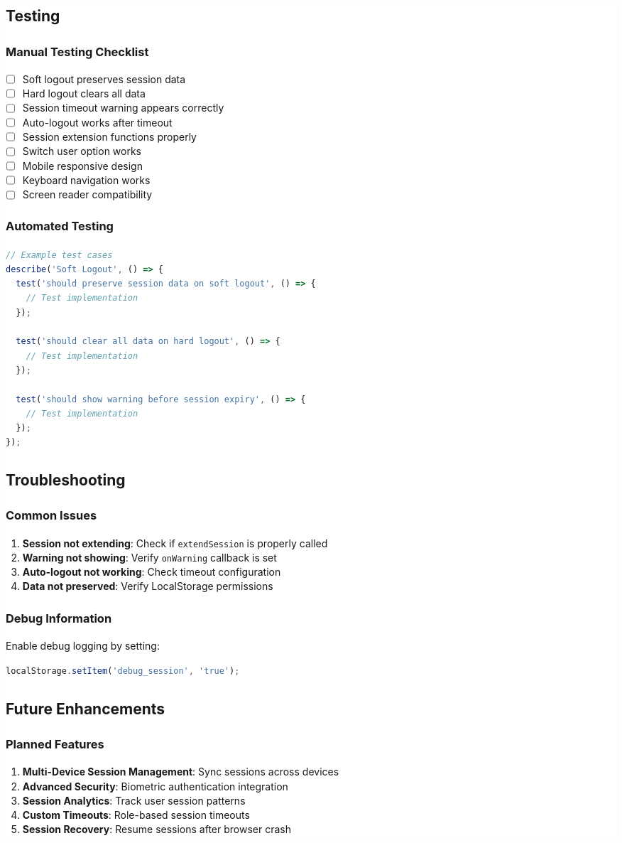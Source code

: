 ## Testing

### Manual Testing Checklist
- [ ] Soft logout preserves session data
- [ ] Hard logout clears all data
- [ ] Session timeout warning appears correctly
- [ ] Auto-logout works after timeout
- [ ] Session extension functions properly
- [ ] Switch user option works
- [ ] Mobile responsive design
- [ ] Keyboard navigation works
- [ ] Screen reader compatibility

### Automated Testing
```typescript
// Example test cases
describe('Soft Logout', () => {
  test('should preserve session data on soft logout', () => {
    // Test implementation
  });
  
  test('should clear all data on hard logout', () => {
    // Test implementation
  });
  
  test('should show warning before session expiry', () => {
    // Test implementation
  });
});
```

## Troubleshooting

### Common Issues

1. **Session not extending**: Check if `extendSession` is properly called
2. **Warning not showing**: Verify `onWarning` callback is set
3. **Auto-logout not working**: Check timeout configuration
4. **Data not preserved**: Verify LocalStorage permissions

### Debug Information
Enable debug logging by setting:
```typescript
localStorage.setItem('debug_session', 'true');
```

## Future Enhancements

### Planned Features
1. **Multi-Device Session Management**: Sync sessions across devices
2. **Advanced Security**: Biometric authentication integration
3. **Session Analytics**: Track user session patterns
4. **Custom Timeouts**: Role-based session timeouts
5. **Session Recovery**: Resume sessions after browser crash

